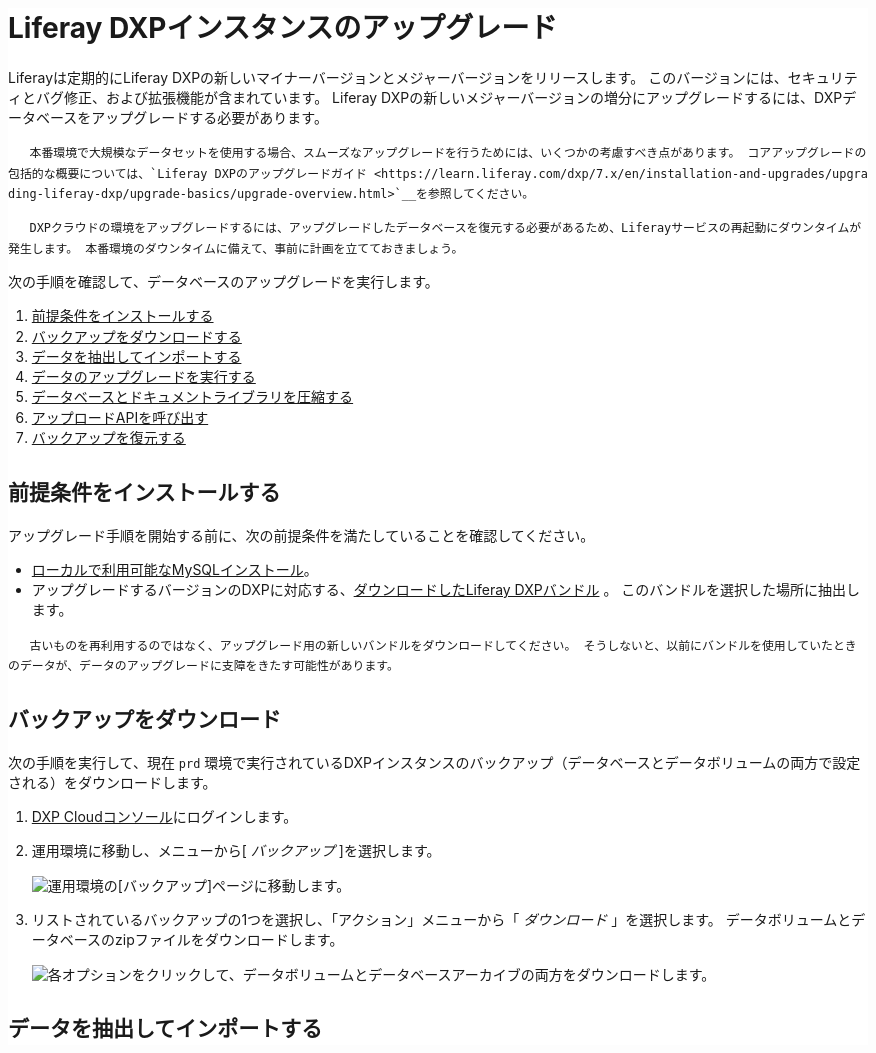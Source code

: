 # Liferay DXPインスタンスのアップグレード

Liferayは定期的にLiferay DXPの新しいマイナーバージョンとメジャーバージョンをリリースします。 このバージョンには、セキュリティとバグ修正、および拡張機能が含まれています。 Liferay DXPの新しいメジャーバージョンの増分にアップグレードするには、DXPデータベースをアップグレードする必要があります。

``` note::
   本番環境で大規模なデータセットを使用する場合、スムーズなアップグレードを行うためには、いくつかの考慮すべき点があります。 コアアップグレードの包括的な概要については、`Liferay DXPのアップグレードガイド <https://learn.liferay.com/dxp/7.x/en/installation-and-upgrades/upgrading-liferay-dxp/upgrade-basics/upgrade-overview.html>`__を参照してください。
```

``` important::
   DXPクラウドの環境をアップグレードするには、アップグレードしたデータベースを復元する必要があるため、Liferayサービスの再起動にダウンタイムが発生します。 本番環境のダウンタイムに備えて、事前に計画を立てておきましょう。
```

次の手順を確認して、データベースのアップグレードを実行します。

1.  [前提条件をインストールする](#install-prerequisites)
2.  [バックアップをダウンロードする](#download-a-backup)
3.  [データを抽出してインポートする](#extract-and-import-the-data)
4.  [データのアップグレードを実行する](#perform-the-data-upgrade)
5.  [データベースとドキュメントライブラリを圧縮する](#compress-the-database-and-document-library)
6.  [アップロードAPIを呼び出す](#call-the-upload-api)
7.  [バックアップを復元する](#restore-the-backup)

## 前提条件をインストールする

アップグレード手順を開始する前に、次の前提条件を満たしていることを確認してください。

  - [ローカルで利用可能なMySQLインストール](https://dev.mysql.com/doc/mysql-installation-excerpt/5.7/en/)。
  - アップグレードするバージョンのDXPに対応する、[ダウンロードしたLiferay DXPバンドル](https://customer.liferay.com/en_US/downloads) 。 このバンドルを選択した場所に抽出します。



``` important::
   古いものを再利用するのではなく、アップグレード用の新しいバンドルをダウンロードしてください。 そうしないと、以前にバンドルを使用していたときのデータが、データのアップグレードに支障をきたす可能性があります。
```

## バックアップをダウンロード

次の手順を実行して、現在 `prd` 環境で実行されているDXPインスタンスのバックアップ（データベースとデータボリュームの両方で設定される）をダウンロードします。

1.  [DXP Cloudコンソール](https://console.liferay.cloud/login)にログインします。

2.  運用環境に移動し、メニューから[ *バックアップ* ]を選択します。

    ![運用環境の[バックアップ]ページに移動します。](./upgrading-your-liferay-dxp-instance/images/01.png)

3.  リストされているバックアップの1つを選択し、「アクション」メニューから「 *ダウンロード* 」を選択します。 データボリュームとデータベースのzipファイルをダウンロードします。

    ![各オプションをクリックして、データボリュームとデータベースアーカイブの両方をダウンロードします。](./upgrading-your-liferay-dxp-instance/images/02.png)

## データを抽出してインポートする
